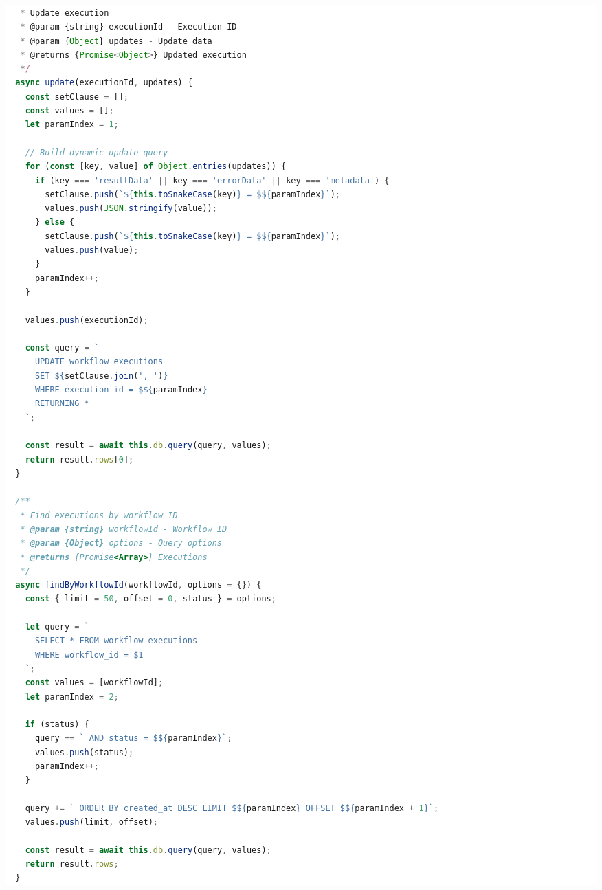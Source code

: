 ```javascript
   * Update execution
   * @param {string} executionId - Execution ID
   * @param {Object} updates - Update data
   * @returns {Promise<Object>} Updated execution
   */
  async update(executionId, updates) {
    const setClause = [];
    const values = [];
    let paramIndex = 1;

    // Build dynamic update query
    for (const [key, value] of Object.entries(updates)) {
      if (key === 'resultData' || key === 'errorData' || key === 'metadata') {
        setClause.push(`${this.toSnakeCase(key)} = $${paramIndex}`);
        values.push(JSON.stringify(value));
      } else {
        setClause.push(`${this.toSnakeCase(key)} = $${paramIndex}`);
        values.push(value);
      }
      paramIndex++;
    }

    values.push(executionId);

    const query = `
      UPDATE workflow_executions 
      SET ${setClause.join(', ')}
      WHERE execution_id = $${paramIndex}
      RETURNING *
    `;

    const result = await this.db.query(query, values);
    return result.rows[0];
  }

  /**
   * Find executions by workflow ID
   * @param {string} workflowId - Workflow ID
   * @param {Object} options - Query options
   * @returns {Promise<Array>} Executions
   */
  async findByWorkflowId(workflowId, options = {}) {
    const { limit = 50, offset = 0, status } = options;

    let query = `
      SELECT * FROM workflow_executions 
      WHERE workflow_id = $1
    `;
    const values = [workflowId];
    let paramIndex = 2;

    if (status) {
      query += ` AND status = $${paramIndex}`;
      values.push(status);
      paramIndex++;
    }

    query += ` ORDER BY created_at DESC LIMIT $${paramIndex} OFFSET $${paramIndex + 1}`;
    values.push(limit, offset);

    const result = await this.db.query(query, values);
    return result.rows;
  }
```